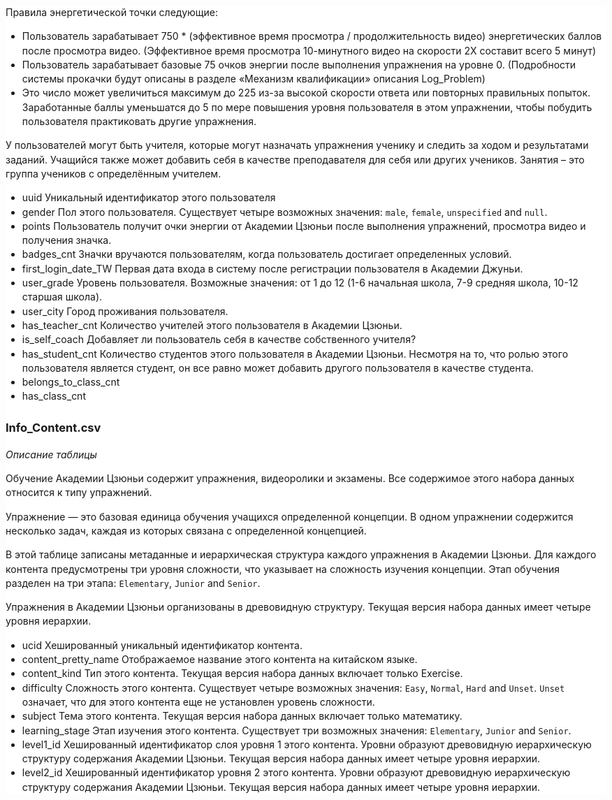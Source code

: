 Правила энергетической точки следующие:
* Пользователь зарабатывает 750 * (эффективное время просмотра / продолжительность видео) энергетических баллов после просмотра видео.
(Эффективное время просмотра 10-минутного видео на скорости 2X составит всего 5 минут)
* Пользователь зарабатывает базовые 75 очков энергии после выполнения упражнения на уровне 0.
(Подробности системы прокачки будут описаны в разделе «Механизм квалификации» описания Log_Problem)
* Это число может увеличиться максимум до 225 из-за высокой скорости ответа или повторных правильных попыток.
Заработанные баллы уменьшатся до 5 по мере повышения уровня пользователя в этом упражнении, чтобы побудить пользователя практиковать другие упражнения.

У пользователей могут быть учителя, которые могут назначать упражнения ученику и следить за ходом и результатами заданий.
Учащийся также может добавить себя в качестве преподавателя для себя или других учеников.
Занятия – это группа учеников с определённым учителем.

* uuid Уникальный идентификатор этого пользователя
* gender Пол этого пользователя. Существует четыре возможных значения: `male`, `female`, `unspecified` and `null`.
* points Пользователь получит очки энергии от Академии Цзюньи после выполнения упражнений, просмотра видео и получения значка.
* badges_cnt Значки вручаются пользователям, когда пользователь достигает определенных условий.
* first_login_date_TW Первая дата входа в систему после регистрации пользователя в Академии Джуньи.
* user_grade Уровень пользователя. Возможные значения: от 1 до 12 (1-6 начальная школа, 7-9 средняя школа, 10-12 старшая школа).
* user_city Город проживания пользователя.
* has_teacher_cnt Количество учителей этого пользователя в Академии Цзюньи.
* is_self_coach Добавляет ли пользователь себя в качестве собственного учителя?
* has_student_cnt Количество студентов этого пользователя в Академии Цзюньи. Несмотря на то, что ролью этого пользователя является студент, он все равно может добавить другого пользователя в качестве студента.
* belongs_to_class_cnt 
* has_class_cnt

### Info_Content.csv
*Описание таблицы*

Обучение Академии Цзюньи содержит упражнения, видеоролики и экзамены.
Все содержимое этого набора данных относится к типу упражнений.

Упражнение — это базовая единица обучения учащихся определенной концепции.
В одном упражнении содержится несколько задач, каждая из которых связана с определенной концепцией.

В этой таблице записаны метаданные и иерархическая структура каждого упражнения в Академии Цзюньи.
Для каждого контента предусмотрены три уровня сложности, что указывает на сложность изучения концепции.
Этап обучения разделен на три этапа: `Elementary`, `Junior` and `Senior`.

Упражнения в Академии Цзюньи организованы в древовидную структуру.
Текущая версия набора данных имеет четыре уровня иерархии.

* ucid Хешированный уникальный идентификатор контента.
* content_pretty_name Отображаемое название этого контента на китайском языке.
* content_kind Тип этого контента. Текущая версия набора данных включает только Exercise.
* difficulty Сложность этого контента. Существует четыре возможных значения: `Easy`, `Normal`, `Hard` and `Unset`. `Unset` означает, что для этого контента еще не установлен уровень сложности.
* subject Тема этого контента. Текущая версия набора данных включает только математику.
* learning_stage Этап изучения этого контента. Существует три возможных значения:  `Elementary`, `Junior` and `Senior`.
* level1_id Хешированный идентификатор слоя уровня 1 этого контента. Уровни образуют древовидную иерархическую структуру содержания Академии Цзюньи. Текущая версия набора данных имеет четыре уровня иерархии.
* level2_id Хешированный идентификатор уровня 2 этого контента. Уровни образуют древовидную иерархическую структуру содержания Академии Цзюньи. Текущая версия набора данных имеет четыре уровня иерархии.